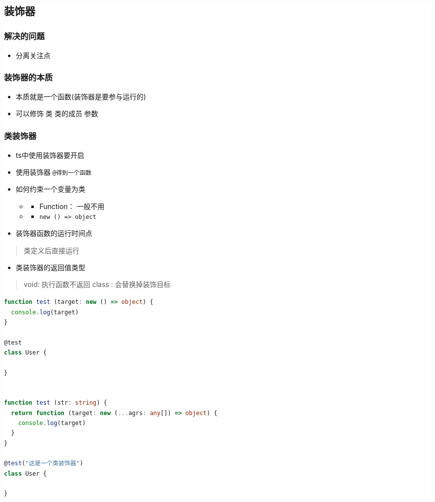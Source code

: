 ## 装饰器

### 解决的问题

- 分离关注点

### 装饰器的本质

- 本质就是一个函数(装饰器是要参与运行的)

- 可以修饰 类 类的成员 参数

### 类装饰器

- ts中使用装饰器要开启``` ```

- 使用装饰器 ```@得到一个函数```

- 如何约束一个变量为类
  - - Function： 一般不用

  - - ```new () => object```

- 装饰器函数的运行时间点

> 类定义后直接运行

- 类装饰器的返回值类型

> void: 执行函数不返回
> class : 会替换掉装饰目标

```ts
function test (target: new () => object) {
  console.log(target)
}

@test
class User {

}


function test (str: string) {
  return function (target: new (...agrs: any[]) => object) {
    console.log(target)
  }
}

@test("这是一个类装饰器")
class User {

}
```
